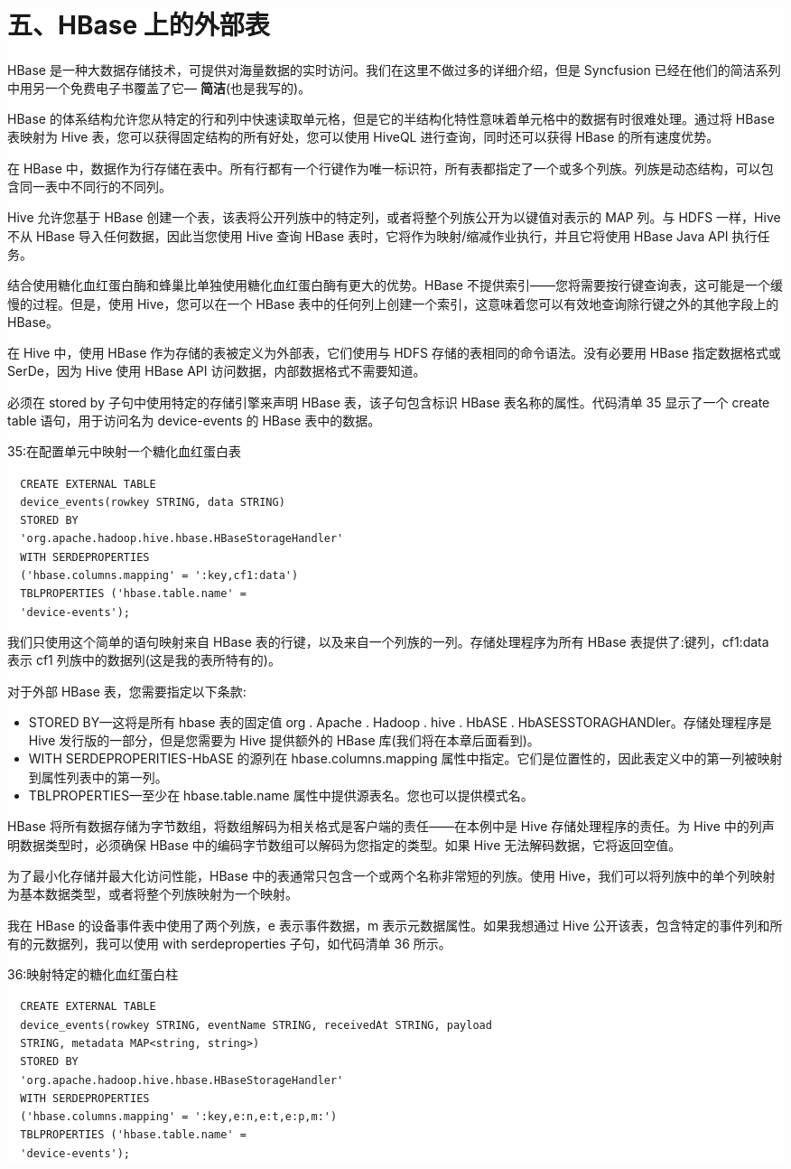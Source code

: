 # 五、HBase 上的外部表

HBase 是一种大数据存储技术，可提供对海量数据的实时访问。我们在这里不做过多的详细介绍，但是 Syncfusion 已经在他们的简洁系列中用另一个免费电子书覆盖了它— **简洁**(也是我写的)。

HBase 的体系结构允许您从特定的行和列中快速读取单元格，但是它的半结构化特性意味着单元格中的数据有时很难处理。通过将 HBase 表映射为 Hive 表，您可以获得固定结构的所有好处，您可以使用 HiveQL 进行查询，同时还可以获得 HBase 的所有速度优势。

在 HBase 中，数据作为行存储在表中。所有行都有一个行键作为唯一标识符，所有表都指定了一个或多个列族。列族是动态结构，可以包含同一表中不同行的不同列。

Hive 允许您基于 HBase 创建一个表，该表将公开列族中的特定列，或者将整个列族公开为以键值对表示的 MAP 列。与 HDFS 一样，Hive 不从 HBase 导入任何数据，因此当您使用 Hive 查询 HBase 表时，它将作为映射/缩减作业执行，并且它将使用 HBase Java API 执行任务。

结合使用糖化血红蛋白酶和蜂巢比单独使用糖化血红蛋白酶有更大的优势。HBase 不提供索引——您将需要按行键查询表，这可能是一个缓慢的过程。但是，使用 Hive，您可以在一个 HBase 表中的任何列上创建一个索引，这意味着您可以有效地查询除行键之外的其他字段上的 HBase。

在 Hive 中，使用 HBase 作为存储的表被定义为外部表，它们使用与 HDFS 存储的表相同的命令语法。没有必要用 HBase 指定数据格式或 SerDe，因为 Hive 使用 HBase API 访问数据，内部数据格式不需要知道。

必须在 stored by 子句中使用特定的存储引擎来声明 HBase 表，该子句包含标识 HBase 表名称的属性。代码清单 35 显示了一个 create table 语句，用于访问名为 device-events 的 HBase 表中的数据。

 35:在配置单元中映射一个糖化血红蛋白表

```
  CREATE EXTERNAL TABLE
  device_events(rowkey STRING, data STRING)
  STORED BY
  'org.apache.hadoop.hive.hbase.HBaseStorageHandler'
  WITH SERDEPROPERTIES
  ('hbase.columns.mapping' = ':key,cf1:data')
  TBLPROPERTIES ('hbase.table.name' =
  'device-events');

```

我们只使用这个简单的语句映射来自 HBase 表的行键，以及来自一个列族的一列。存储处理程序为所有 HBase 表提供了:键列，cf1:data 表示 cf1 列族中的数据列(这是我的表所特有的)。

对于外部 HBase 表，您需要指定以下条款:

*   STORED BY—这将是所有 hbase 表的固定值 org . Apache . Hadoop . hive . HbASE . HbASESSTORAGHANDler。存储处理程序是 Hive 发行版的一部分，但是您需要为 Hive 提供额外的 HBase 库(我们将在本章后面看到)。
*   WITH SERDEPROPERITIES-HbASE 的源列在 hbase.columns.mapping 属性中指定。它们是位置性的，因此表定义中的第一列被映射到属性列表中的第一列。
*   TBLPROPERTIES—至少在 hbase.table.name 属性中提供源表名。您也可以提供模式名。

HBase 将所有数据存储为字节数组，将数组解码为相关格式是客户端的责任——在本例中是 Hive 存储处理程序的责任。为 Hive 中的列声明数据类型时，必须确保 HBase 中的编码字节数组可以解码为您指定的类型。如果 Hive 无法解码数据，它将返回空值。

为了最小化存储并最大化访问性能，HBase 中的表通常只包含一个或两个名称非常短的列族。使用 Hive，我们可以将列族中的单个列映射为基本数据类型，或者将整个列族映射为一个映射。

我在 HBase 的设备事件表中使用了两个列族，e 表示事件数据，m 表示元数据属性。如果我想通过 Hive 公开该表，包含特定的事件列和所有的元数据列，我可以使用 with serdeproperties 子句，如代码清单 36 所示。

 36:映射特定的糖化血红蛋白柱

```
  CREATE EXTERNAL TABLE
  device_events(rowkey STRING, eventName STRING, receivedAt STRING, payload
  STRING, metadata MAP<string, string>)
  STORED BY
  'org.apache.hadoop.hive.hbase.HBaseStorageHandler'
  WITH SERDEPROPERTIES
  ('hbase.columns.mapping' = ':key,e:n,e:t,e:p,m:')
  TBLPROPERTIES ('hbase.table.name' =
  'device-events');

```
